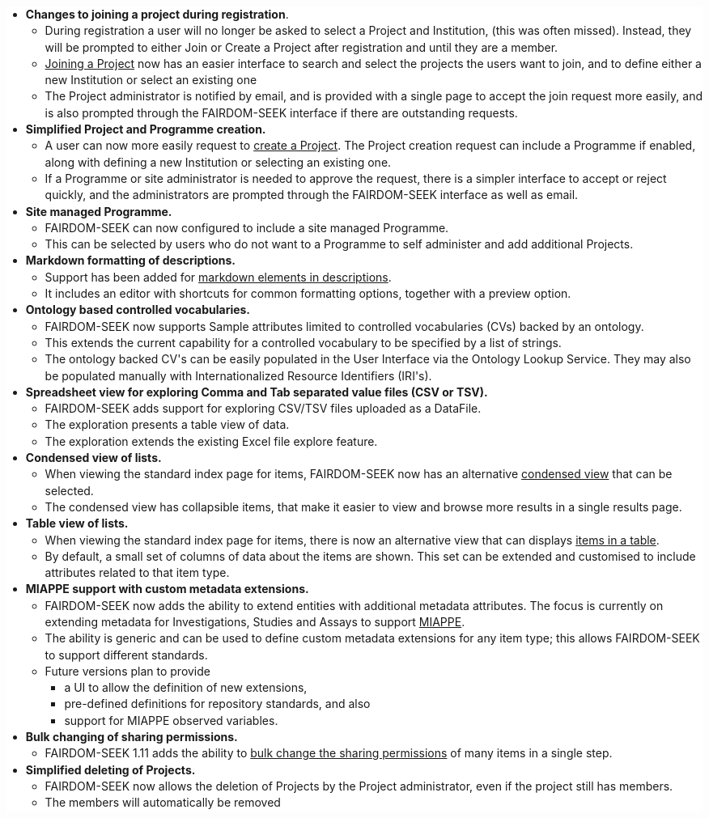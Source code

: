   * **Changes to joining a project during registration**. 
    * During registration a user will no longer be asked to select a Project and Institution, (this was often missed). Instead, they will be prompted to either Join or Create a Project after registration and until they are a member. 
    * [Joining a Project](/help/user-guide/join-a-project.html) now has an easier interface to search and select the projects the users want to join, and to define either a new Institution or select an existing one
    * The Project administrator is notified by email, and is provided with a single page to accept the join request more easily, and is also prompted through the FAIRDOM-SEEK interface if there are outstanding requests.
  * **Simplified Project and Programme creation.** 
    * A user can now more easily request to [create a Project](/help/user-guide/create-a-project.html). The Project creation request can include a Programme if enabled, along with defining a new Institution or selecting an existing one. 
    * If a Programme or site administrator is needed to approve the request, there is a simpler interface to accept or reject quickly, and the administrators are prompted through the FAIRDOM-SEEK interface as well as email.
  * **Site managed Programme.** 
    * FAIRDOM-SEEK can now configured to include a site managed Programme.
    * This can be selected by users who do not want to a Programme to self administer and add additional Projects.
  * **Markdown formatting of descriptions.** 
    * Support has been added for [markdown elements in descriptions](/help/user-guide/general-attributes#description).
    * It includes an editor with shortcuts for common formatting options, together with a preview option.
  * **Ontology based controlled vocabularies.** 
    * FAIRDOM-SEEK now supports Sample attributes limited to controlled vocabularies (CVs) backed by an ontology.
    * This extends the current capability for a controlled vocabulary to be specified by a list of strings.
    * The ontology backed CV's can be easily populated in the User Interface via the Ontology Lookup Service. They may also be populated manually with Internationalized Resource Identifiers (IRI's).
  * **Spreadsheet view for exploring Comma and Tab separated value files (CSV or TSV).** 
    * FAIRDOM-SEEK adds support for exploring CSV/TSV files uploaded as a DataFile.
    * The exploration presents a table view of data.
    * The exploration extends the existing Excel file explore feature.
  * **Condensed view of lists.** 
    * When viewing the standard index page for items, FAIRDOM-SEEK now has an alternative  [condensed view](/help/user-guide/browsing.html) that can be selected.
    * The condensed view has collapsible items, that make it easier to view and browse more results in a single results page.
  * **Table view of lists.** 
    * When viewing the standard index page for items, there is now an alternative view that can displays [items in a table](/help/user-guide/browsing.html).
    * By default, a small set of columns of data about the items are shown. This set can be extended and customised to include attributes related to that item type.
  * **MIAPPE support with custom metadata extensions.** 
    * FAIRDOM-SEEK now adds the ability to extend entities with additional metadata attributes. The focus is currently on extending metadata for Investigations, Studies and Assays to support [MIAPPE](https://github.com/MIAPPE/MIAPPE).
    * The ability is generic and can be used to define custom metadata extensions for any item type; this allows FAIRDOM-SEEK to support different standards.
    * Future versions plan to provide 
      * a UI to allow the  definition of new extensions,
      * pre-defined definitions for repository standards, and also
      * support for MIAPPE observed variables.
  * **Bulk changing of sharing permissions.** 
    * FAIRDOM-SEEK 1.11 adds the ability to [bulk change the sharing permissions](/help/user-guide/bulk-change-sharing-permission.html) of many items in a single step.    
  * **Simplified deleting of Projects.** 
    * FAIRDOM-SEEK now allows the deletion of Projects by the Project administrator, even if the project still has members.
    * The members will automatically be removed